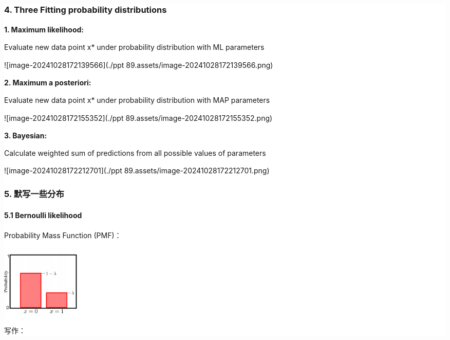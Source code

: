 


### 4. Three Fitting probability distributions

**1. Maximum likelihood:**

Evaluate new data point x* under probability distribution with ML parameters

![image-20241028172139566](./ppt 89.assets/image-20241028172139566.png)

**2. Maximum a posteriori:**

Evaluate new data point x* under probability distribution with MAP parameters

![image-20241028172155352](./ppt 89.assets/image-20241028172155352.png)

**3. Bayesian:**

Calculate weighted sum of predictions from all possible values of parameters

![image-20241028172212701](./ppt 89.assets/image-20241028172212701.png)



### 5. 默写一些分布



#### 5.1 Bernoulli likelihood

Probability Mass Function (PMF)：

<img src="./ppt 89.assets/image-20241028211328059.png" alt="image-20241028211328059" style="zoom: 33%;" />

写作：
